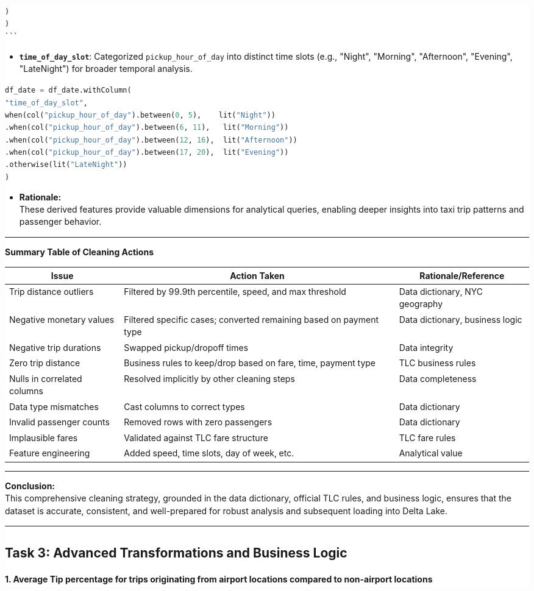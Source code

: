     )
    )
    ```
  - **`time_of_day_slot`**: Categorized `pickup_hour_of_day` into distinct time slots (e.g., "Night", "Morning", "Afternoon", "Evening", "LateNight") for broader temporal analysis.
  ```python
  df_date = df_date.withColumn(
  "time_of_day_slot",
  when(col("pickup_hour_of_day").between(0, 5),    lit("Night"))
  .when(col("pickup_hour_of_day").between(6, 11),   lit("Morning"))
  .when(col("pickup_hour_of_day").between(12, 16),  lit("Afternoon"))
  .when(col("pickup_hour_of_day").between(17, 20),  lit("Evening"))
  .otherwise(lit("LateNight"))
  )
  ```
- **Rationale:**  
  These derived features provide valuable dimensions for analytical queries, enabling deeper insights into taxi trip patterns and passenger behavior.

---

**Summary Table of Cleaning Actions**

| Issue                           | Action Taken                                                                 | Rationale/Reference                |
|----------------------------------|------------------------------------------------------------------------------|------------------------------------|
| Trip distance outliers           | Filtered by 99.9th percentile, speed, and max threshold                      | Data dictionary, NYC geography     |
| Negative monetary values         | Filtered specific cases; converted remaining based on payment type           | Data dictionary, business logic    |
| Negative trip durations          | Swapped pickup/dropoff times                                                 | Data integrity                     |
| Zero trip distance               | Business rules to keep/drop based on fare, time, payment type                | TLC business rules                 |
| Nulls in correlated columns      | Resolved implicitly by other cleaning steps                                  | Data completeness                  |
| Data type mismatches             | Cast columns to correct types                                                | Data dictionary                    |
| Invalid passenger counts         | Removed rows with zero passengers                                            | Data dictionary                    |
| Implausible fares                | Validated against TLC fare structure                                         | TLC fare rules                     |
| Feature engineering              | Added speed, time slots, day of week, etc.                                   | Analytical value                   |

---

**Conclusion:**  
This comprehensive cleaning strategy, grounded in the data dictionary, official TLC rules, and business logic, ensures that the dataset is accurate, consistent, and well-prepared for robust analysis and subsequent loading into Delta Lake.

---

## Task 3: Advanced Transformations and Business Logic

**1. Average Tip percentage for trips originating from airport locations compared to non-airport locations**
